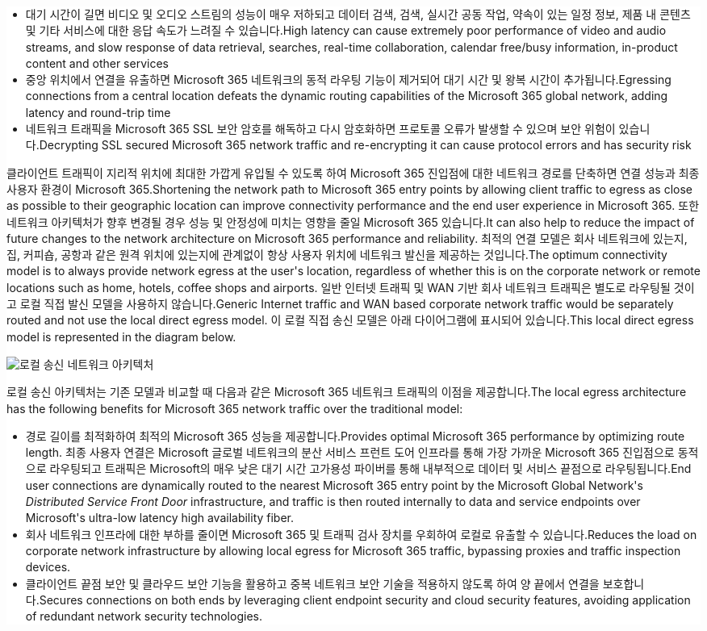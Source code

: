 - <span data-ttu-id="7f25b-146">대기 시간이 길면 비디오 및 오디오 스트림의 성능이 매우 저하되고 데이터 검색, 검색, 실시간 공동 작업, 약속이 있는 일정 정보, 제품 내 콘텐츠 및 기타 서비스에 대한 응답 속도가 느려질 수 있습니다.</span><span class="sxs-lookup"><span data-stu-id="7f25b-146">High latency can cause extremely poor performance of video and audio streams, and slow response of data retrieval, searches, real-time collaboration, calendar free/busy information, in-product content and other services</span></span>
- <span data-ttu-id="7f25b-147">중앙 위치에서 연결을 유출하면 Microsoft 365 네트워크의 동적 라우팅 기능이 제거되어 대기 시간 및 왕복 시간이 추가됩니다.</span><span class="sxs-lookup"><span data-stu-id="7f25b-147">Egressing connections from a central location defeats the dynamic routing capabilities of the Microsoft 365 global network, adding latency and round-trip time</span></span>
- <span data-ttu-id="7f25b-148">네트워크 트래픽을 Microsoft 365 SSL 보안 암호를 해독하고 다시 암호화하면 프로토콜 오류가 발생할 수 있으며 보안 위험이 있습니다.</span><span class="sxs-lookup"><span data-stu-id="7f25b-148">Decrypting SSL secured Microsoft 365 network traffic and re-encrypting it can cause protocol errors and has security risk</span></span>

<span data-ttu-id="7f25b-149">클라이언트 트래픽이 지리적 위치에 최대한 가깝게 유입될 수 있도록 하여 Microsoft 365 진입점에 대한 네트워크 경로를 단축하면 연결 성능과 최종 사용자 환경이 Microsoft 365.</span><span class="sxs-lookup"><span data-stu-id="7f25b-149">Shortening the network path to Microsoft 365 entry points by allowing client traffic to egress as close as possible to their geographic location can improve connectivity performance and the end user experience in Microsoft 365.</span></span> <span data-ttu-id="7f25b-150">또한 네트워크 아키텍처가 향후 변경될 경우 성능 및 안정성에 미치는 영향을 줄일 Microsoft 365 있습니다.</span><span class="sxs-lookup"><span data-stu-id="7f25b-150">It can also help to reduce the impact of future changes to the network architecture on Microsoft 365 performance and reliability.</span></span> <span data-ttu-id="7f25b-151">최적의 연결 모델은 회사 네트워크에 있는지, 집, 커피숍, 공항과 같은 원격 위치에 있는지에 관계없이 항상 사용자 위치에 네트워크 발신을 제공하는 것입니다.</span><span class="sxs-lookup"><span data-stu-id="7f25b-151">The optimum connectivity model is to always provide network egress at the user's location, regardless of whether this is on the corporate network or remote locations such as home, hotels, coffee shops and airports.</span></span> <span data-ttu-id="7f25b-152">일반 인터넷 트래픽 및 WAN 기반 회사 네트워크 트래픽은 별도로 라우팅될 것이고 로컬 직접 발신 모델을 사용하지 않습니다.</span><span class="sxs-lookup"><span data-stu-id="7f25b-152">Generic Internet traffic and WAN based corporate network traffic would be separately routed and not use the local direct egress model.</span></span> <span data-ttu-id="7f25b-153">이 로컬 직접 송신 모델은 아래 다이어그램에 표시되어 있습니다.</span><span class="sxs-lookup"><span data-stu-id="7f25b-153">This local direct egress model is represented in the diagram below.</span></span>

![로컬 송신 네트워크 아키텍처](../media/6bc636b0-1234-4ceb-a45a-aadd1044b39c.png)

<span data-ttu-id="7f25b-155">로컬 송신 아키텍처는 기존 모델과 비교할 때 다음과 같은 Microsoft 365 네트워크 트래픽의 이점을 제공합니다.</span><span class="sxs-lookup"><span data-stu-id="7f25b-155">The local egress architecture has the following benefits for Microsoft 365 network traffic over the traditional model:</span></span>
  
- <span data-ttu-id="7f25b-156">경로 길이를 최적화하여 최적의 Microsoft 365 성능을 제공합니다.</span><span class="sxs-lookup"><span data-stu-id="7f25b-156">Provides optimal Microsoft 365 performance by optimizing route length.</span></span> <span data-ttu-id="7f25b-157">최종 사용자 연결은 Microsoft 글로벌 네트워크의 분산 서비스 프런트 도어 인프라를  통해 가장 가까운 Microsoft 365 진입점으로 동적으로 라우팅되고 트래픽은 Microsoft의 매우 낮은 대기 시간 고가용성 파이버를 통해 내부적으로 데이터 및 서비스 끝점으로 라우팅됩니다.</span><span class="sxs-lookup"><span data-stu-id="7f25b-157">End user connections are dynamically routed to the nearest Microsoft 365 entry point by the Microsoft Global Network's _Distributed Service Front Door_ infrastructure, and traffic is then routed internally to data and service endpoints over Microsoft's ultra-low latency high availability fiber.</span></span>
- <span data-ttu-id="7f25b-158">회사 네트워크 인프라에 대한 부하를 줄이면 Microsoft 365 및 트래픽 검사 장치를 우회하여 로컬로 유출할 수 있습니다.</span><span class="sxs-lookup"><span data-stu-id="7f25b-158">Reduces the load on corporate network infrastructure by allowing local egress for Microsoft 365 traffic, bypassing proxies and traffic inspection devices.</span></span>
- <span data-ttu-id="7f25b-159">클라이언트 끝점 보안 및 클라우드 보안 기능을 활용하고 중복 네트워크 보안 기술을 적용하지 않도록 하여 양 끝에서 연결을 보호합니다.</span><span class="sxs-lookup"><span data-stu-id="7f25b-159">Secures connections on both ends by leveraging client endpoint security and cloud security features, avoiding application of redundant network security technologies.</span></span>
